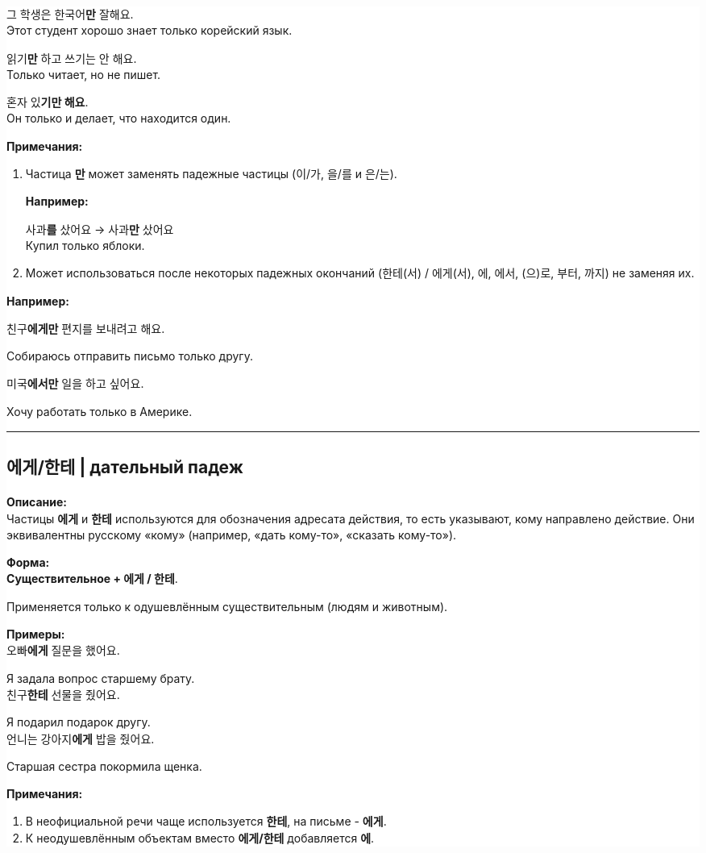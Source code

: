 그 학생은 한국어**만** 잘해요.  
Этот студент хорошо знает только корейский язык.

읽기**만** 하고 쓰기는 안 해요.  
Только читает, но не пишет.

혼자 있**기만 해요**.  
Он только и делает, что находится один.

**Примечания:**

1.  Частица **만** может заменять падежные частицы (이/가, 을/를 и
    은/는).

	 **Например:**
	
	 사과**를** 샀어요 → 사과**만** 샀어요  
	 Купил только яблоки.

2.  Может использоваться после некоторых падежных окончаний (한테(서) /
    에게(서), 에, 에서, (으)로, 부터,  까지) не заменяя их.

**Например:**

친구**에게만** 편지를 보내려고 해요.

Собираюсь отправить письмо только другу.

미국**에서만** 일을 하고 싶어요.

Хочу работать только в Америке.

---
## **에게/한테 | дательный падеж**

**Описание:**  
Частицы **에게** и **한테** используются для обозначения адресата
действия, то есть указывают, кому направлено действие. Они эквивалентны
русскому «кому» (например, «дать кому-то», «сказать кому-то»).

**Форма:**  
**Существительное + 에게 / 한테**.

Применяется только к одушевлённым существительным (людям и животным).

**Примеры:**  
오빠**에게** 질문을 했어요.

Я задала вопрос старшему брату.  
친구**한테** 선물을 줬어요.

Я подарил подарок другу.  
언니는 강아지**에게** 밥을 줬어요.

Старшая сестра покормила щенка.

**Примечания:**  
1. В неофициальной речи чаще используется **한테**, на письме -
**에게**.  
2. К неодушевлённым объектам вместо **에게/한테** добавляется **에**.
